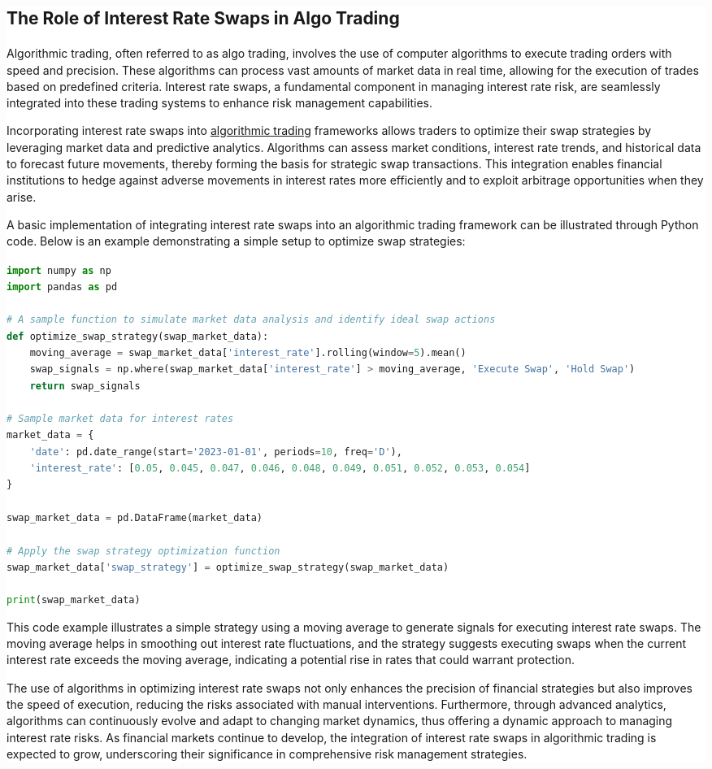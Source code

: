 ## The Role of Interest Rate Swaps in Algo Trading

Algorithmic trading, often referred to as algo trading, involves the use of computer algorithms to execute trading orders with speed and precision. These algorithms can process vast amounts of market data in real time, allowing for the execution of trades based on predefined criteria. Interest rate swaps, a fundamental component in managing interest rate risk, are seamlessly integrated into these trading systems to enhance risk management capabilities.

Incorporating interest rate swaps into [algorithmic trading](/wiki/algorithmic-trading) frameworks allows traders to optimize their swap strategies by leveraging market data and predictive analytics. Algorithms can assess market conditions, interest rate trends, and historical data to forecast future movements, thereby forming the basis for strategic swap transactions. This integration enables financial institutions to hedge against adverse movements in interest rates more efficiently and to exploit arbitrage opportunities when they arise.

A basic implementation of integrating interest rate swaps into an algorithmic trading framework can be illustrated through Python code. Below is an example demonstrating a simple setup to optimize swap strategies:

```python
import numpy as np
import pandas as pd

# A sample function to simulate market data analysis and identify ideal swap actions
def optimize_swap_strategy(swap_market_data):
    moving_average = swap_market_data['interest_rate'].rolling(window=5).mean()
    swap_signals = np.where(swap_market_data['interest_rate'] > moving_average, 'Execute Swap', 'Hold Swap')
    return swap_signals

# Sample market data for interest rates
market_data = {
    'date': pd.date_range(start='2023-01-01', periods=10, freq='D'),
    'interest_rate': [0.05, 0.045, 0.047, 0.046, 0.048, 0.049, 0.051, 0.052, 0.053, 0.054]
}

swap_market_data = pd.DataFrame(market_data)

# Apply the swap strategy optimization function
swap_market_data['swap_strategy'] = optimize_swap_strategy(swap_market_data)

print(swap_market_data)
```

This code example illustrates a simple strategy using a moving average to generate signals for executing interest rate swaps. The moving average helps in smoothing out interest rate fluctuations, and the strategy suggests executing swaps when the current interest rate exceeds the moving average, indicating a potential rise in rates that could warrant protection.

The use of algorithms in optimizing interest rate swaps not only enhances the precision of financial strategies but also improves the speed of execution, reducing the risks associated with manual interventions. Furthermore, through advanced analytics, algorithms can continuously evolve and adapt to changing market dynamics, thus offering a dynamic approach to managing interest rate risks. As financial markets continue to develop, the integration of interest rate swaps in algorithmic trading is expected to grow, underscoring their significance in comprehensive risk management strategies.

